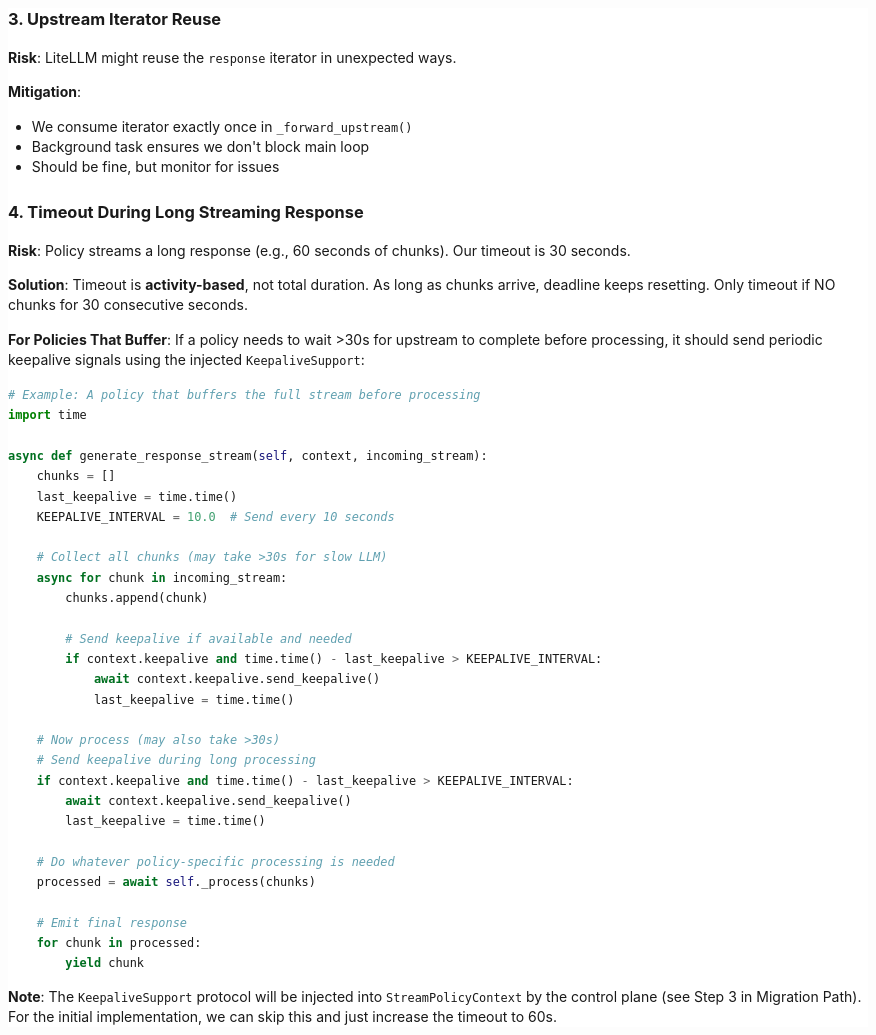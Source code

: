 ### 3. Upstream Iterator Reuse

**Risk**: LiteLLM might reuse the `response` iterator in unexpected ways.

**Mitigation**:
- We consume iterator exactly once in `_forward_upstream()`
- Background task ensures we don't block main loop
- Should be fine, but monitor for issues

### 4. Timeout During Long Streaming Response

**Risk**: Policy streams a long response (e.g., 60 seconds of chunks). Our timeout is 30 seconds.

**Solution**: Timeout is **activity-based**, not total duration. As long as chunks arrive, deadline keeps resetting. Only timeout if NO chunks for 30 consecutive seconds.

**For Policies That Buffer**: If a policy needs to wait >30s for upstream to complete before processing, it should send periodic keepalive signals using the injected `KeepaliveSupport`:

```python
# Example: A policy that buffers the full stream before processing
import time

async def generate_response_stream(self, context, incoming_stream):
    chunks = []
    last_keepalive = time.time()
    KEEPALIVE_INTERVAL = 10.0  # Send every 10 seconds

    # Collect all chunks (may take >30s for slow LLM)
    async for chunk in incoming_stream:
        chunks.append(chunk)

        # Send keepalive if available and needed
        if context.keepalive and time.time() - last_keepalive > KEEPALIVE_INTERVAL:
            await context.keepalive.send_keepalive()
            last_keepalive = time.time()

    # Now process (may also take >30s)
    # Send keepalive during long processing
    if context.keepalive and time.time() - last_keepalive > KEEPALIVE_INTERVAL:
        await context.keepalive.send_keepalive()
        last_keepalive = time.time()

    # Do whatever policy-specific processing is needed
    processed = await self._process(chunks)

    # Emit final response
    for chunk in processed:
        yield chunk
```

**Note**: The `KeepaliveSupport` protocol will be injected into `StreamPolicyContext` by the control plane (see Step 3 in Migration Path). For the initial implementation, we can skip this and just increase the timeout to 60s.
